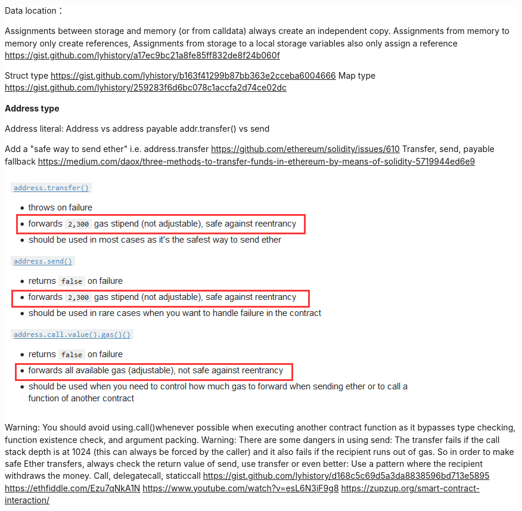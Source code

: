 Data location：

Assignments between storage and memory (or from calldata) always create an independent copy. Assignments from memory to
memory only create references, Assignments from storage to a local storage variables also only assign a reference
https://gist.github.com/lyhistory/a17ec9bc21a8fe85ff832de8f24b060f


Struct type
https://gist.github.com/lyhistory/b163f41299b87bb363e2cceba6004666
Map type
https://gist.github.com/lyhistory/259283f6d6bc078c1accfa2d74ce02dc

**Address type**

Address literal: Address vs address payable
addr.transfer() vs send

Add a "safe way to send ether" i.e. address.transfer https://github.com/ethereum/solidity/issues/610
Transfer, send, payable fallback
https://medium.com/daox/three-methods-to-transfer-funds-in-ethereum-by-means-of-solidity-5719944ed6e9

![](/docs/docs_image/blockchain/eth/eth_solidity02.png)

Warning:
You should avoid using.call()whenever possible when executing another contract function as it bypasses type checking, function existence check, and argument packing.
Warning:
There are some dangers in using send: The transfer fails if the call stack depth is at 1024 (this can always be  forced by the caller) and it also fails if the recipient runs out of gas. So in order to make safe Ether transfers, always check the return value of send, use transfer or even better: Use a pattern where the recipient withdraws the money.
Call, delegatecall, staticcall
https://gist.github.com/lyhistory/d168c5c69d5a3da8838596bd713e5895
https://ethfiddle.com/Ezu7qNkA1N
https://www.youtube.com/watch?v=esL6N3iF9g8
https://zupzup.org/smart-contract-interaction/
